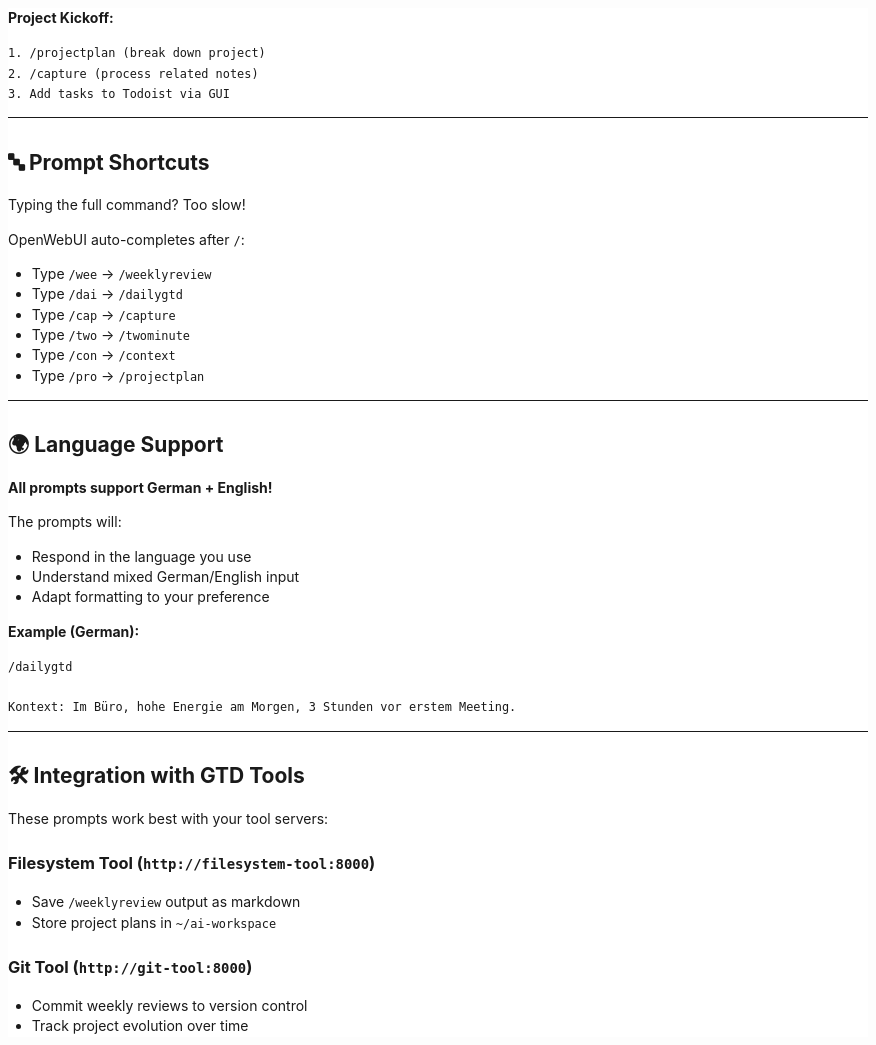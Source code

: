 **Project Kickoff:**
```
1. /projectplan (break down project)
2. /capture (process related notes)
3. Add tasks to Todoist via GUI
```

---

## 🔤 Prompt Shortcuts

Typing the full command? Too slow!

OpenWebUI auto-completes after `/`:
- Type `/wee` → `/weeklyreview`
- Type `/dai` → `/dailygtd`
- Type `/cap` → `/capture`
- Type `/two` → `/twominute`
- Type `/con` → `/context`
- Type `/pro` → `/projectplan`

---

## 🌍 Language Support

**All prompts support German + English!**

The prompts will:
- Respond in the language you use
- Understand mixed German/English input
- Adapt formatting to your preference

**Example (German):**
```
/dailygtd

Kontext: Im Büro, hohe Energie am Morgen, 3 Stunden vor erstem Meeting.
```

---

## 🛠️ Integration with GTD Tools

These prompts work best with your tool servers:

### Filesystem Tool (`http://filesystem-tool:8000`)
- Save `/weeklyreview` output as markdown
- Store project plans in `~/ai-workspace`

### Git Tool (`http://git-tool:8000`)
- Commit weekly reviews to version control
- Track project evolution over time
